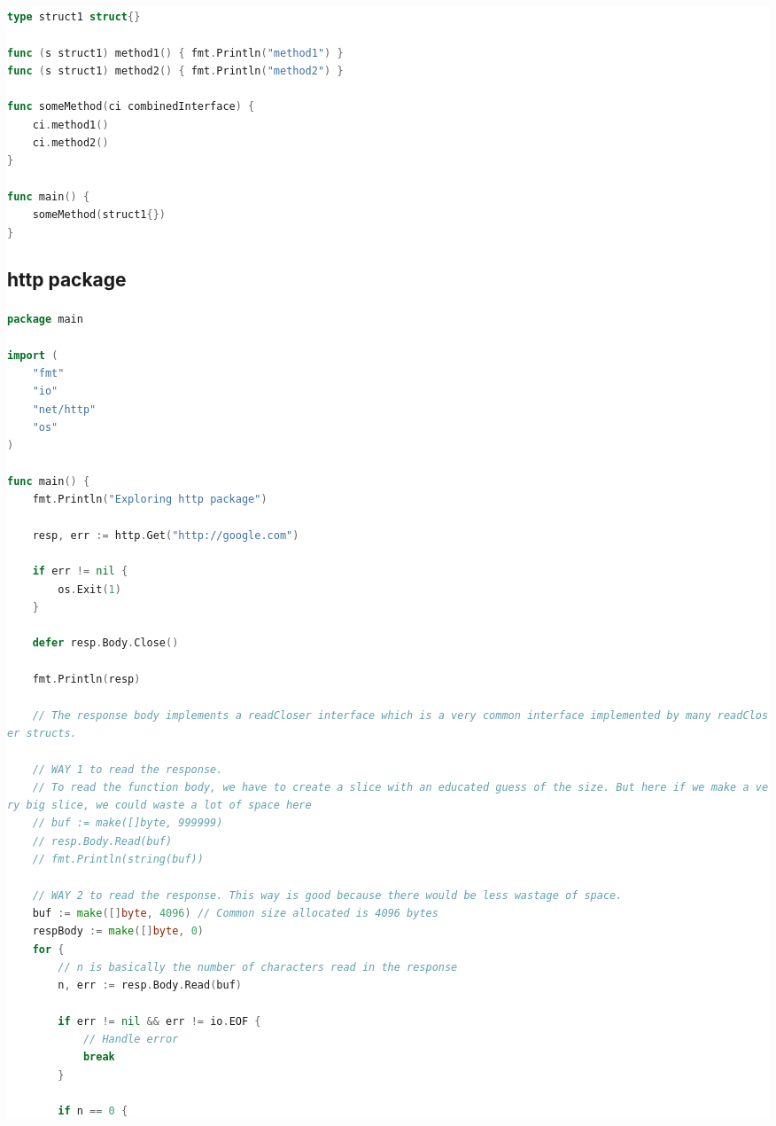 ```go
type struct1 struct{}

func (s struct1) method1() { fmt.Println("method1") }
func (s struct1) method2() { fmt.Println("method2") }

func someMethod(ci combinedInterface) {
	ci.method1()
	ci.method2()
}

func main() {
	someMethod(struct1{})
}
```

## http package
```go
package main

import (
	"fmt"
	"io"
	"net/http"
	"os"
)

func main() {
	fmt.Println("Exploring http package")

	resp, err := http.Get("http://google.com")

	if err != nil {
		os.Exit(1)
	}

	defer resp.Body.Close()

	fmt.Println(resp)

	// The response body implements a readCloser interface which is a very common interface implemented by many readCloser structs.

	// WAY 1 to read the response.
	// To read the function body, we have to create a slice with an educated guess of the size. But here if we make a very big slice, we could waste a lot of space here
	// buf := make([]byte, 999999)
	// resp.Body.Read(buf)
	// fmt.Println(string(buf))

	// WAY 2 to read the response. This way is good because there would be less wastage of space.
	buf := make([]byte, 4096) // Common size allocated is 4096 bytes
	respBody := make([]byte, 0)
	for {
		// n is basically the number of characters read in the response
		n, err := resp.Body.Read(buf)

		if err != nil && err != io.EOF {
			// Handle error
			break
		}

		if n == 0 {
```